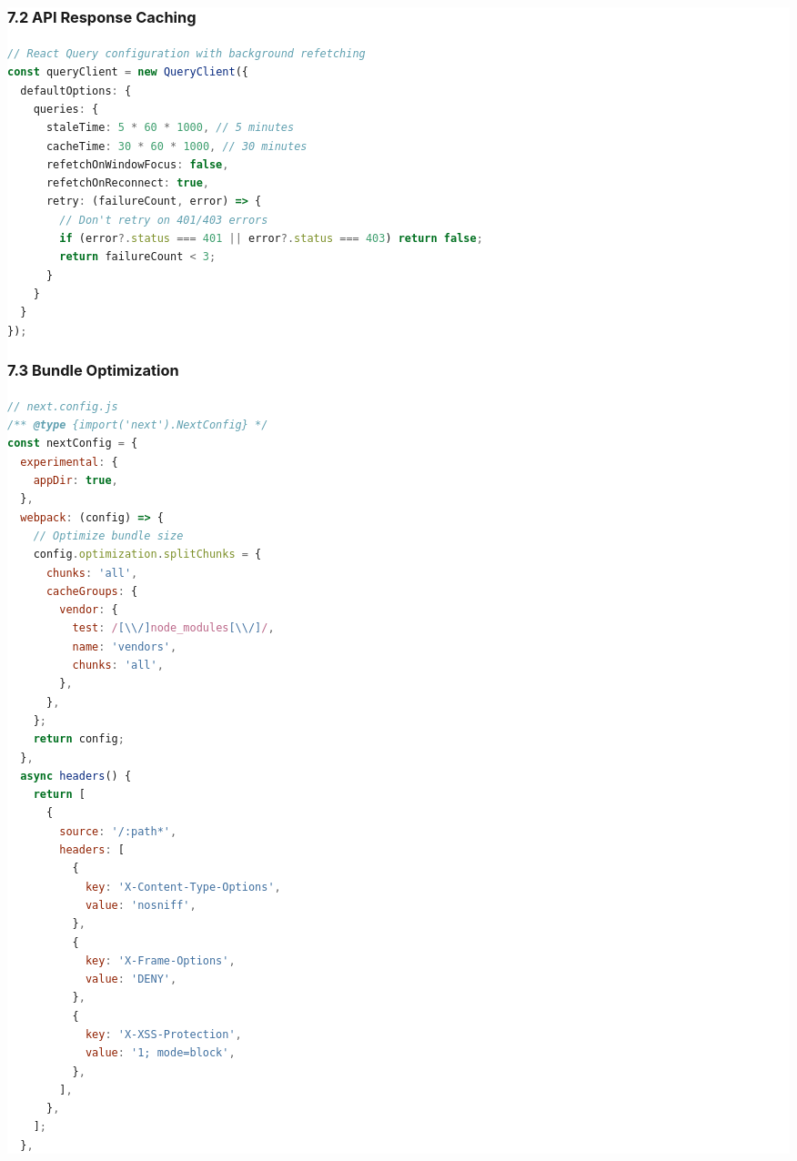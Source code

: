 ### **7.2 API Response Caching**
```typescript
// React Query configuration with background refetching
const queryClient = new QueryClient({
  defaultOptions: {
    queries: {
      staleTime: 5 * 60 * 1000, // 5 minutes
      cacheTime: 30 * 60 * 1000, // 30 minutes
      refetchOnWindowFocus: false,
      refetchOnReconnect: true,
      retry: (failureCount, error) => {
        // Don't retry on 401/403 errors
        if (error?.status === 401 || error?.status === 403) return false;
        return failureCount < 3;
      }
    }
  }
});
```

### **7.3 Bundle Optimization**
```javascript
// next.config.js
/** @type {import('next').NextConfig} */
const nextConfig = {
  experimental: {
    appDir: true,
  },
  webpack: (config) => {
    // Optimize bundle size
    config.optimization.splitChunks = {
      chunks: 'all',
      cacheGroups: {
        vendor: {
          test: /[\\/]node_modules[\\/]/,
          name: 'vendors',
          chunks: 'all',
        },
      },
    };
    return config;
  },
  async headers() {
    return [
      {
        source: '/:path*',
        headers: [
          {
            key: 'X-Content-Type-Options',
            value: 'nosniff',
          },
          {
            key: 'X-Frame-Options',
            value: 'DENY',
          },
          {
            key: 'X-XSS-Protection',
            value: '1; mode=block',
          },
        ],
      },
    ];
  },
```